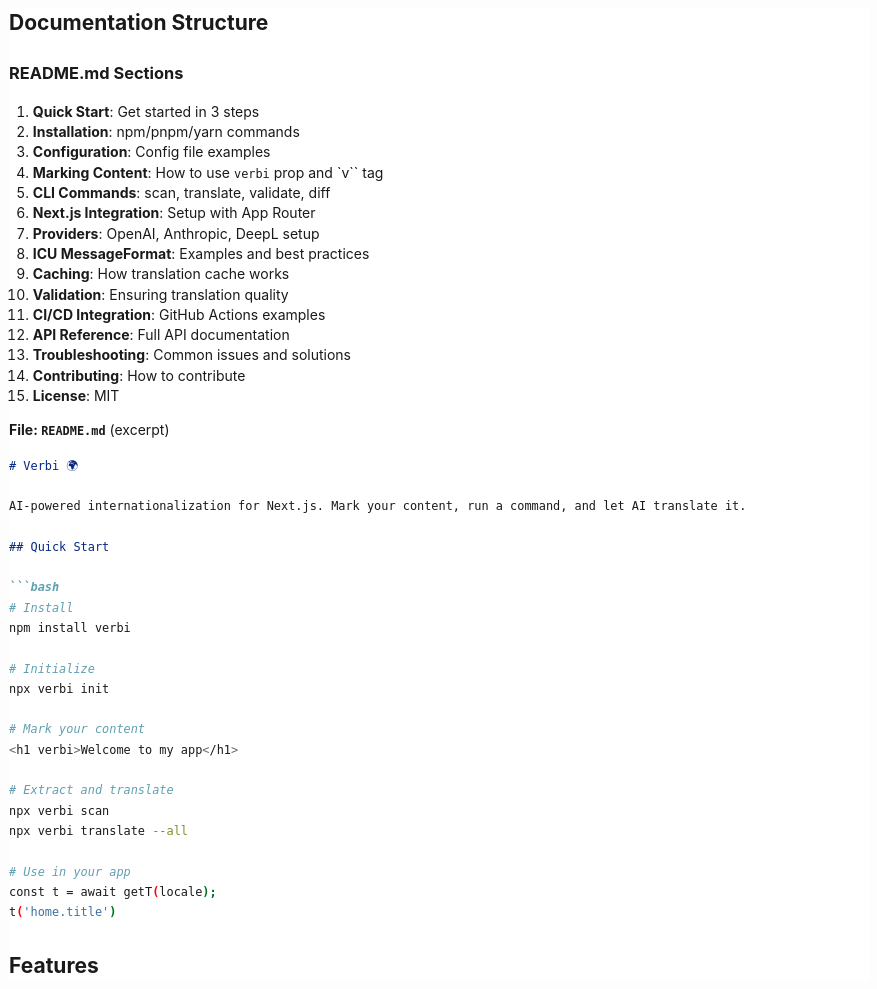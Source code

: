## Documentation Structure

### README.md Sections

1. **Quick Start**: Get started in 3 steps
2. **Installation**: npm/pnpm/yarn commands
3. **Configuration**: Config file examples
4. **Marking Content**: How to use `verbi` prop and `v`` tag
5. **CLI Commands**: scan, translate, validate, diff
6. **Next.js Integration**: Setup with App Router
7. **Providers**: OpenAI, Anthropic, DeepL setup
8. **ICU MessageFormat**: Examples and best practices
9. **Caching**: How translation cache works
10. **Validation**: Ensuring translation quality
11. **CI/CD Integration**: GitHub Actions examples
12. **API Reference**: Full API documentation
13. **Troubleshooting**: Common issues and solutions
14. **Contributing**: How to contribute
15. **License**: MIT

**File: `README.md`** (excerpt)

```markdown
# Verbi 🌍

AI-powered internationalization for Next.js. Mark your content, run a command, and let AI translate it.

## Quick Start

```bash
# Install
npm install verbi

# Initialize
npx verbi init

# Mark your content
<h1 verbi>Welcome to my app</h1>

# Extract and translate
npx verbi scan
npx verbi translate --all

# Use in your app
const t = await getT(locale);
t('home.title')
```

## Features
